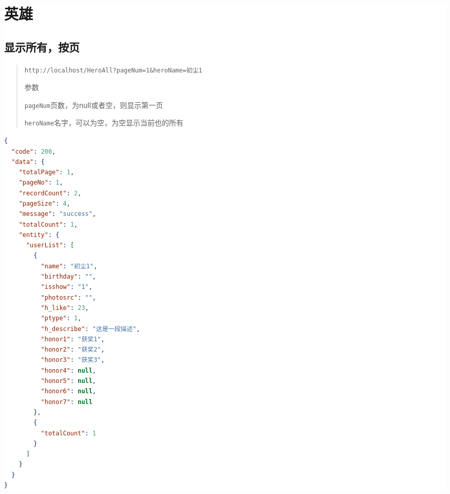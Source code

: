 



# 英雄

##  



## 显示所有，按页

> `http://localhost/HeroAll?pageNum=1&heroName=初尘1`
>
> 参数
>
> `pageNum`页数，为null或者空，则显示第一页
>
> `heroName`名字，可以为空，为空显示当前也的所有



```json
{
  "code": 200,
  "data": {
    "totalPage": 1,
    "pageNo": 1,
    "recordCount": 2,
    "pageSize": 4,
    "message": "success",
    "totalCount": 1,
    "entity": {
      "userList": [
        {
          "name": "初尘1",
          "birthday": "",
          "isshow": "1",
          "photosrc": "",
          "h_like": 23,
          "ptype": 1,
          "h_describe": "这是一段描述",
          "honor1": "获奖1",
          "honor2": "获奖2",
          "honor3": "获奖3",
          "honor4": null,
          "honor5": null,
          "honor6": null,
          "honor7": null
        },
        {
          "totalCount": 1
        }
      ]
    }
  }
}
```
